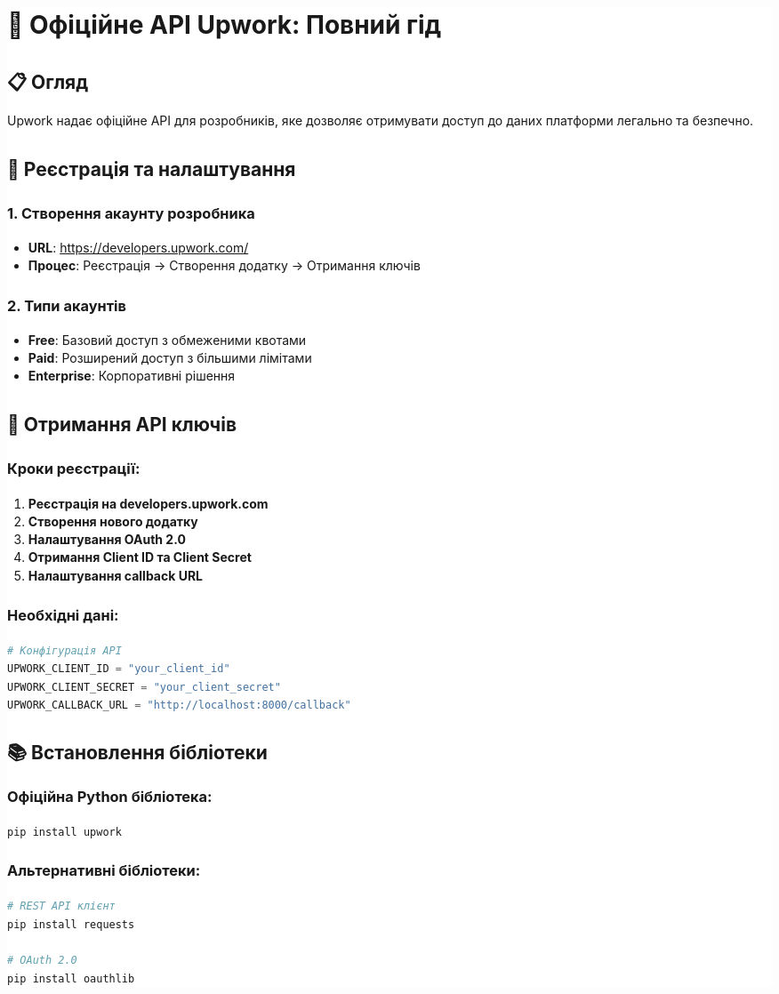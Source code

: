 

# 🔗 Офіційне API Upwork: Повний гід

## 📋 Огляд

Upwork надає офіційне API для розробників, яке дозволяє отримувати доступ до даних платформи легально та безпечно.

## 🚀 Реєстрація та налаштування

### 1. Створення акаунту розробника
- **URL**: https://developers.upwork.com/
- **Процес**: Реєстрація → Створення додатку → Отримання ключів

### 2. Типи акаунтів
- **Free**: Базовий доступ з обмеженими квотами
- **Paid**: Розширений доступ з більшими лімітами
- **Enterprise**: Корпоративні рішення

## 🔑 Отримання API ключів

### Кроки реєстрації:
1. **Реєстрація на developers.upwork.com**
2. **Створення нового додатку**
3. **Налаштування OAuth 2.0**
4. **Отримання Client ID та Client Secret**
5. **Налаштування callback URL**

### Необхідні дані:
```python
# Конфігурація API
UPWORK_CLIENT_ID = "your_client_id"
UPWORK_CLIENT_SECRET = "your_client_secret"
UPWORK_CALLBACK_URL = "http://localhost:8000/callback"
```

## 📚 Встановлення бібліотеки

### Офіційна Python бібліотека:
```bash
pip install upwork
```

### Альтернативні бібліотеки:
```bash
# REST API клієнт
pip install requests

# OAuth 2.0
pip install oauthlib
```
